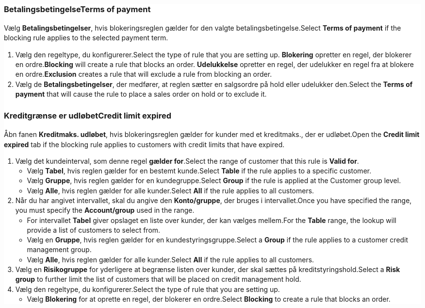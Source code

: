 ### <a name="terms-of-payment"></a><span data-ttu-id="cae57-147">Betalingsbetingelse</span><span class="sxs-lookup"><span data-stu-id="cae57-147">Terms of payment</span></span>

<span data-ttu-id="cae57-148">Vælg **Betalingsbetingelser**, hvis blokeringsreglen gælder for den valgte betalingsbetingelse.</span><span class="sxs-lookup"><span data-stu-id="cae57-148">Select **Terms of payment** if the blocking rule applies to the selected payment term.</span></span>
1. <span data-ttu-id="cae57-149">Vælg den regeltype, du konfigurerer.</span><span class="sxs-lookup"><span data-stu-id="cae57-149">Select the type of rule that you are setting up.</span></span>  <span data-ttu-id="cae57-150">**Blokering** opretter en regel, der blokerer en ordre.</span><span class="sxs-lookup"><span data-stu-id="cae57-150">**Blocking** will create a rule that blocks an order.</span></span> <span data-ttu-id="cae57-151">**Udelukkelse** opretter en regel, der udelukker en regel fra at blokere en ordre.</span><span class="sxs-lookup"><span data-stu-id="cae57-151">**Exclusion** creates a rule that will exclude a rule from blocking an order.</span></span> 
2. <span data-ttu-id="cae57-152">Vælg de **Betalingsbetingelser**, der medfører, at reglen sætter en salgsordre på hold eller udelukker den.</span><span class="sxs-lookup"><span data-stu-id="cae57-152">Select the **Terms of payment** that will cause the rule to place a sales order on hold or to exclude it.</span></span>

### <a name="credit-limit-expired"></a><span data-ttu-id="cae57-153">Kreditgrænse er udløbet</span><span class="sxs-lookup"><span data-stu-id="cae57-153">Credit limit expired</span></span>

<span data-ttu-id="cae57-154">Åbn fanen **Kreditmaks. udløbet**, hvis blokeringsreglen gælder for kunder med et kreditmaks., der er udløbet.</span><span class="sxs-lookup"><span data-stu-id="cae57-154">Open the **Credit limit expired** tab if the blocking rule applies to customers with credit limits that have expired.</span></span>
1. <span data-ttu-id="cae57-155">Vælg det kundeinterval, som denne regel **gælder for**.</span><span class="sxs-lookup"><span data-stu-id="cae57-155">Select the range of customer that this rule is **Valid for**.</span></span>
   - <span data-ttu-id="cae57-156">Vælg **Tabel**, hvis reglen gælder for en bestemt kunde.</span><span class="sxs-lookup"><span data-stu-id="cae57-156">Select **Table** if the rule applies to a specific customer.</span></span>
   - <span data-ttu-id="cae57-157">Vælg **Gruppe**, hvis reglen gælder for en kundegruppe.</span><span class="sxs-lookup"><span data-stu-id="cae57-157">Select **Group** if the rule is applied at the Customer group level.</span></span> 
   - <span data-ttu-id="cae57-158">Vælg **Alle**, hvis reglen gælder for alle kunder.</span><span class="sxs-lookup"><span data-stu-id="cae57-158">Select **All** if the rule applies to all customers.</span></span>
2. <span data-ttu-id="cae57-159">Når du har angivet intervallet, skal du angive den **Konto/gruppe**, der bruges i intervallet.</span><span class="sxs-lookup"><span data-stu-id="cae57-159">Once you have specified the range, you must specify the **Account/group** used in the range.</span></span>
   - <span data-ttu-id="cae57-160">For intervallet **Tabel** giver opslaget en liste over kunder, der kan vælges mellem.</span><span class="sxs-lookup"><span data-stu-id="cae57-160">For the **Table** range, the lookup will provide a list of customers to select from.</span></span> 
   - <span data-ttu-id="cae57-161">Vælg en **Gruppe**, hvis reglen gælder for en kundestyringsgruppe.</span><span class="sxs-lookup"><span data-stu-id="cae57-161">Select a **Group** if the rule applies to a customer credit management group.</span></span>
   - <span data-ttu-id="cae57-162">Vælg **Alle**, hvis reglen gælder for alle kunder.</span><span class="sxs-lookup"><span data-stu-id="cae57-162">Select **All** if the rule applies to all customers.</span></span> 
3. <span data-ttu-id="cae57-163">Vælg en **Risikogruppe** for yderligere at begrænse listen over kunder, der skal sættes på kreditstyringshold.</span><span class="sxs-lookup"><span data-stu-id="cae57-163">Select a **Risk group** to further limit the list of customers that will be placed on credit management hold.</span></span> 
4. <span data-ttu-id="cae57-164">Vælg den regeltype, du konfigurerer.</span><span class="sxs-lookup"><span data-stu-id="cae57-164">Select the type of rule that you are setting up.</span></span> 
   - <span data-ttu-id="cae57-165">Vælg **Blokering** for at oprette en regel, der blokerer en ordre.</span><span class="sxs-lookup"><span data-stu-id="cae57-165">Select **Blocking** to create a rule that blocks an order.</span></span> 